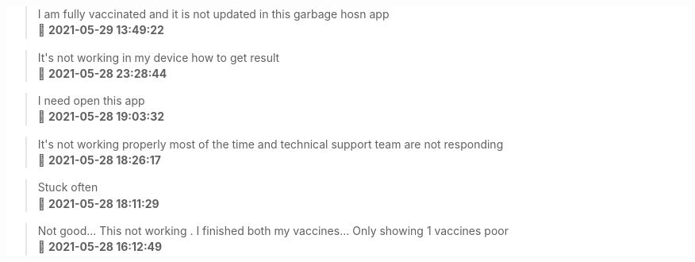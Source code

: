 > I am fully vaccinated and it is not updated in this garbage hosn app<br> :date: __2021-05-29 13:49:22__

> It's not working in my device how to get result<br> :date: __2021-05-28 23:28:44__

> I need open this app<br> :date: __2021-05-28 19:03:32__

> It's not working properly most of the time and technical support team are not responding<br> :date: __2021-05-28 18:26:17__

> Stuck often<br> :date: __2021-05-28 18:11:29__

> Not good... This not working . I finished both my vaccines... Only showing 1 vaccines poor<br> :date: __2021-05-28 16:12:49__


